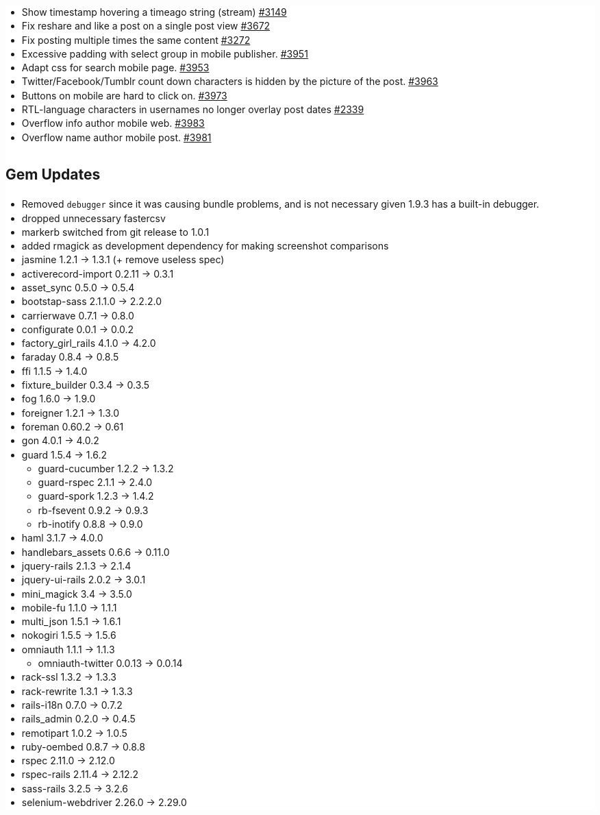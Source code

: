 * Show timestamp hovering a timeago string (stream) [#3149](https://github.com/lygneo/lygneo/issues/3149)
* Fix reshare and like a post on a single post view [#3672](https://github.com/lygneo/lygneo/issues/3672)
* Fix posting multiple times the same content [#3272](https://github.com/lygneo/lygneo/issues/3272)
* Excessive padding with select group in mobile publisher. [#3951](https://github.com/lygneo/lygneo/issues/3951)
* Adapt css for search mobile page. [#3953](https://github.com/lygneo/lygneo/issues/3953)
* Twitter/Facebook/Tumblr count down characters is hidden by the picture of the post. [#3963](https://github.com/lygneo/lygneo/issues/3963)
* Buttons on mobile are hard to click on. [#3973](https://github.com/lygneo/lygneo/issues/3973)
* RTL-language characters in usernames no longer overlay post dates [#2339](https://github.com/lygneo/lygneo/issues/2339)
* Overflow info author mobile web. [#3983](https://github.com/lygneo/lygneo/issues/3983)
* Overflow name author mobile post. [#3981](https://github.com/lygneo/lygneo/issues/3981)

## Gem Updates

* Removed `debugger` since it was causing bundle problems, and is not necessary given 1.9.3 has a built-in debugger.
* dropped unnecessary fastercsv
* markerb switched from git release to 1.0.1
* added rmagick as development dependency for making screenshot comparisons
* jasmine 1.2.1 -> 1.3.1 (+ remove useless spec)
* activerecord-import 0.2.11 -> 0.3.1
* asset_sync 0.5.0 -> 0.5.4
* bootstap-sass 2.1.1.0 -> 2.2.2.0
* carrierwave 0.7.1 -> 0.8.0
* configurate 0.0.1 -> 0.0.2
* factory_girl_rails 4.1.0 -> 4.2.0
* faraday 0.8.4 -> 0.8.5
* ffi 1.1.5 -> 1.4.0
* fixture_builder 0.3.4 -> 0.3.5
* fog 1.6.0 -> 1.9.0
* foreigner 1.2.1 -> 1.3.0
* foreman 0.60.2 -> 0.61
* gon 4.0.1 -> 4.0.2
* guard 1.5.4 -> 1.6.2
    * guard-cucumber 1.2.2 -> 1.3.2
    * guard-rspec 2.1.1 -> 2.4.0
    * guard-spork 1.2.3 -> 1.4.2
    * rb-fsevent 0.9.2 -> 0.9.3
    * rb-inotify 0.8.8 -> 0.9.0
* haml 3.1.7 -> 4.0.0
* handlebars_assets 0.6.6 -> 0.11.0
* jquery-rails 2.1.3 -> 2.1.4
* jquery-ui-rails 2.0.2 -> 3.0.1
* mini_magick 3.4 -> 3.5.0
* mobile-fu 1.1.0 -> 1.1.1
* multi_json 1.5.1 -> 1.6.1
* nokogiri 1.5.5 -> 1.5.6
* omniauth 1.1.1 -> 1.1.3
    * omniauth-twitter 0.0.13 -> 0.0.14
* rack-ssl 1.3.2 -> 1.3.3
* rack-rewrite 1.3.1 -> 1.3.3
* rails-i18n 0.7.0 -> 0.7.2
* rails_admin 0.2.0 -> 0.4.5
* remotipart 1.0.2 -> 1.0.5
* ruby-oembed 0.8.7 -> 0.8.8
* rspec 2.11.0 -> 2.12.0
* rspec-rails 2.11.4 -> 2.12.2
* sass-rails 3.2.5 -> 3.2.6
* selenium-webdriver 2.26.0 -> 2.29.0